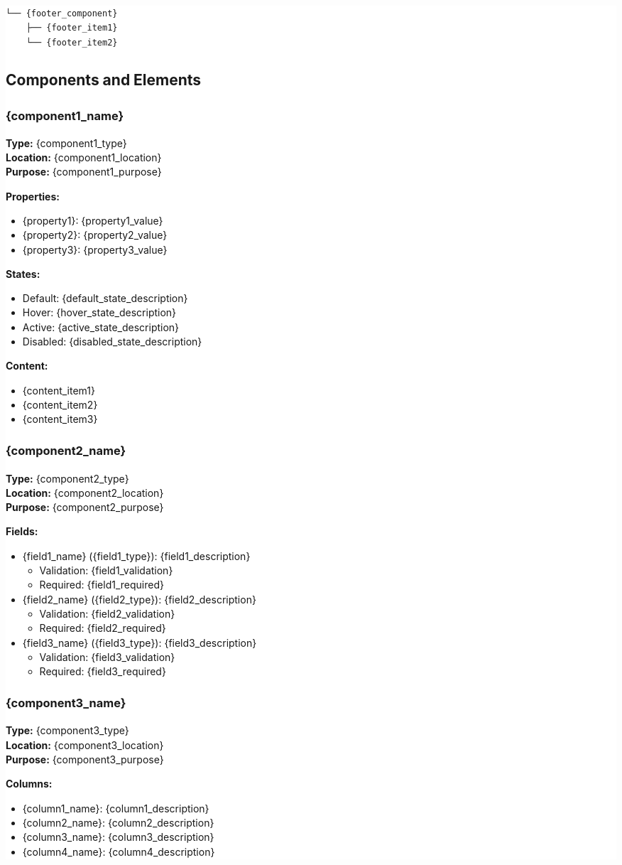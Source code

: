 ```
└── {footer_component}
    ├── {footer_item1}
    └── {footer_item2}
```

## Components and Elements

### {component1_name}
**Type:** {component1_type}  
**Location:** {component1_location}  
**Purpose:** {component1_purpose}

**Properties:**
- {property1}: {property1_value}
- {property2}: {property2_value}
- {property3}: {property3_value}

**States:**
- Default: {default_state_description}
- Hover: {hover_state_description}
- Active: {active_state_description}
- Disabled: {disabled_state_description}

**Content:**
- {content_item1}
- {content_item2}
- {content_item3}

### {component2_name}
**Type:** {component2_type}  
**Location:** {component2_location}  
**Purpose:** {component2_purpose}

**Fields:**
- {field1_name} ({field1_type}): {field1_description}
  - Validation: {field1_validation}
  - Required: {field1_required}
- {field2_name} ({field2_type}): {field2_description}
  - Validation: {field2_validation}
  - Required: {field2_required}
- {field3_name} ({field3_type}): {field3_description}
  - Validation: {field3_validation}
  - Required: {field3_required}

### {component3_name}
**Type:** {component3_type}  
**Location:** {component3_location}  
**Purpose:** {component3_purpose}

**Columns:**
- {column1_name}: {column1_description}
- {column2_name}: {column2_description}
- {column3_name}: {column3_description}
- {column4_name}: {column4_description}
